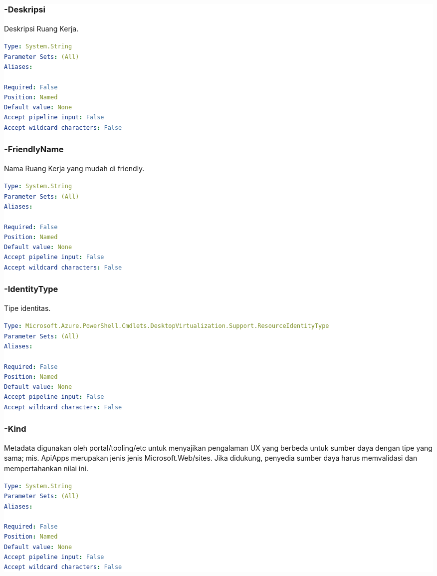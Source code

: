 ### -Deskripsi
Deskripsi Ruang Kerja.

```yaml
Type: System.String
Parameter Sets: (All)
Aliases:

Required: False
Position: Named
Default value: None
Accept pipeline input: False
Accept wildcard characters: False
```

### -FriendlyName
Nama Ruang Kerja yang mudah di friendly.

```yaml
Type: System.String
Parameter Sets: (All)
Aliases:

Required: False
Position: Named
Default value: None
Accept pipeline input: False
Accept wildcard characters: False
```

### -IdentityType
Tipe identitas.

```yaml
Type: Microsoft.Azure.PowerShell.Cmdlets.DesktopVirtualization.Support.ResourceIdentityType
Parameter Sets: (All)
Aliases:

Required: False
Position: Named
Default value: None
Accept pipeline input: False
Accept wildcard characters: False
```

### -Kind
Metadata digunakan oleh portal/tooling/etc untuk menyajikan pengalaman UX yang berbeda untuk sumber daya dengan tipe yang sama; mis. ApiApps merupakan jenis jenis Microsoft.Web/sites.
Jika didukung, penyedia sumber daya harus memvalidasi dan mempertahankan nilai ini.

```yaml
Type: System.String
Parameter Sets: (All)
Aliases:

Required: False
Position: Named
Default value: None
Accept pipeline input: False
Accept wildcard characters: False
```
